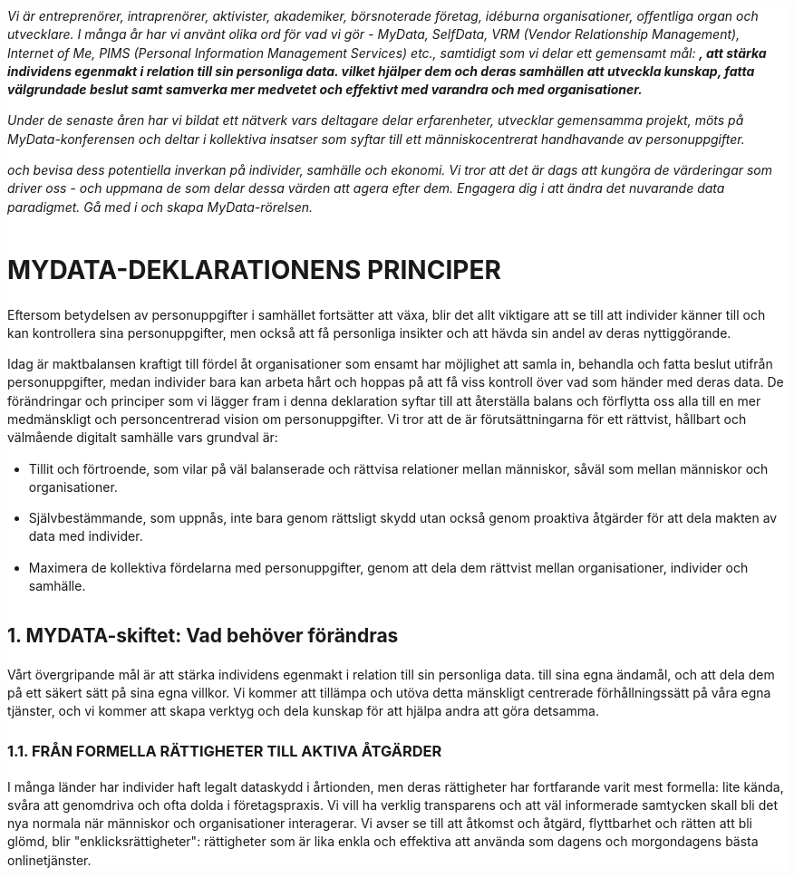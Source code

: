 
_Vi är entreprenörer, intraprenörer, aktivister, akademiker, börsnoterade företag, idéburna organisationer, offentliga organ och utvecklare. I många år har vi använt olika ord för vad vi gör - MyData, SelfData, VRM (Vendor Relationship Management), Internet of Me, PIMS (Personal Information Management Services) etc., samtidigt som vi delar ett gemensamt mål: **, att stärka individens egenmakt i relation till sin personliga data. vilket hjälper dem och deras samhällen att utveckla kunskap, fatta välgrundade beslut samt samverka mer medvetet och effektivt med varandra och med organisationer.**_

_Under de senaste åren har vi bildat ett nätverk vars deltagare delar erfarenheter, utvecklar gemensamma projekt, möts på MyData-konferensen och deltar i kollektiva insatser som syftar till ett människocentrerat handhavande av personuppgifter._

_och bevisa dess potentiella inverkan på individer, samhälle och ekonomi. Vi tror att det är dags att kungöra de värderingar som driver oss - och uppmana de som delar dessa värden att agera efter dem. Engagera dig i att ändra det nuvarande data paradigmet. Gå med i och skapa MyData-rörelsen._

# MYDATA-DEKLARATIONENS PRINCIPER

Eftersom betydelsen av personuppgifter i samhället fortsätter att växa, blir det allt viktigare att se till att individer känner till och kan kontrollera sina personuppgifter, men också att få personliga insikter och att hävda sin andel av deras nyttiggörande.

Idag är maktbalansen kraftigt till fördel åt organisationer som ensamt har möjlighet att samla in, behandla och fatta beslut utifrån personuppgifter, medan individer bara kan arbeta hårt och hoppas på att få viss kontroll över vad som händer med deras data. De förändringar och principer som vi lägger fram i denna deklaration syftar till att återställa balans och förflytta oss alla till en mer medmänskligt och personcentrerad vision om personuppgifter. Vi tror att de är förutsättningarna för ett rättvist, hållbart och välmående digitalt samhälle vars grundval är:

* Tillit och förtroende, som vilar på väl balanserade och rättvisa relationer mellan människor, såväl som mellan människor och organisationer.

* Självbestämmande, som uppnås, inte bara genom rättsligt skydd utan också genom proaktiva åtgärder för att dela makten av data med individer.

* Maximera de kollektiva fördelarna med personuppgifter, genom att dela dem rättvist mellan organisationer, individer och samhälle.

## 1. MYDATA-skiftet: Vad behöver förändras

Vårt övergripande mål är att stärka individens egenmakt i relation till sin personliga data. till sina egna ändamål, och att dela dem på ett säkert sätt på sina egna villkor. Vi kommer att tillämpa och utöva detta mänskligt centrerade förhållningssätt på våra egna tjänster, och vi kommer att skapa verktyg och dela kunskap för att hjälpa andra att göra detsamma.

### 1.1. FRÅN FORMELLA RÄTTIGHETER TILL AKTIVA ÅTGÄRDER

I många länder har individer haft legalt dataskydd i årtionden, men deras rättigheter har fortfarande varit mest formella: lite kända, svåra att genomdriva och ofta dolda i företagspraxis. Vi vill ha verklig transparens och att väl informerade samtycken skall bli det nya normala när människor och organisationer interagerar. Vi avser se till att åtkomst och åtgärd, flyttbarhet och rätten att bli glömd, blir "enklicksrättigheter": rättigheter som är lika enkla och effektiva att använda som dagens och morgondagens bästa onlinetjänster.
